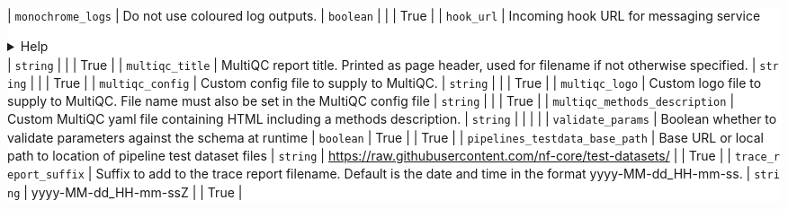 | `monochrome_logs` | Do not use coloured log outputs. | `boolean` |  |  | True |
| `hook_url` | Incoming hook URL for messaging service <details><summary>Help</summary></details>| `string` |  |  | True |
| `multiqc_title` | MultiQC report title. Printed as page header, used for filename if not otherwise specified. | `string` |  |  | True |
| `multiqc_config` | Custom config file to supply to MultiQC. | `string` |  |  | True |
| `multiqc_logo` | Custom logo file to supply to MultiQC. File name must also be set in the MultiQC config file | `string` |  |  | True |
| `multiqc_methods_description` | Custom MultiQC yaml file containing HTML including a methods description. | `string` |  |  |  |
| `validate_params` | Boolean whether to validate parameters against the schema at runtime | `boolean` | True |  | True |
| `pipelines_testdata_base_path` | Base URL or local path to location of pipeline test dataset files | `string` | https://raw.githubusercontent.com/nf-core/test-datasets/ |  | True |
| `trace_report_suffix` | Suffix to add to the trace report filename. Default is the date and time in the format yyyy-MM-dd_HH-mm-ss. | `string` | yyyy-MM-dd_HH-mm-ssZ |  | True |
